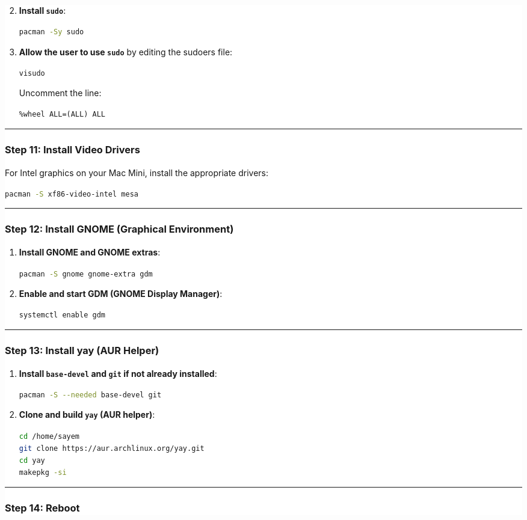 2. **Install `sudo`**:
   ```bash
   pacman -Sy sudo
   ```

3. **Allow the user to use `sudo`** by editing the sudoers file:
   ```bash
   visudo
   ```
   Uncomment the line:
   ```
   %wheel ALL=(ALL) ALL
   ```

---

### Step 11: Install Video Drivers

For Intel graphics on your Mac Mini, install the appropriate drivers:

```bash
pacman -S xf86-video-intel mesa
```

---

### Step 12: Install GNOME (Graphical Environment)

1. **Install GNOME and GNOME extras**:
   ```bash
   pacman -S gnome gnome-extra gdm
   ```

2. **Enable and start GDM (GNOME Display Manager)**:
   ```bash
   systemctl enable gdm
   ```

---

### Step 13: Install yay (AUR Helper)

1. **Install `base-devel` and `git` if not already installed**:
   ```bash
   pacman -S --needed base-devel git
   ```

2. **Clone and build `yay` (AUR helper)**:
   ```bash
   cd /home/sayem
   git clone https://aur.archlinux.org/yay.git
   cd yay
   makepkg -si
   ```

---

### Step 14: Reboot
